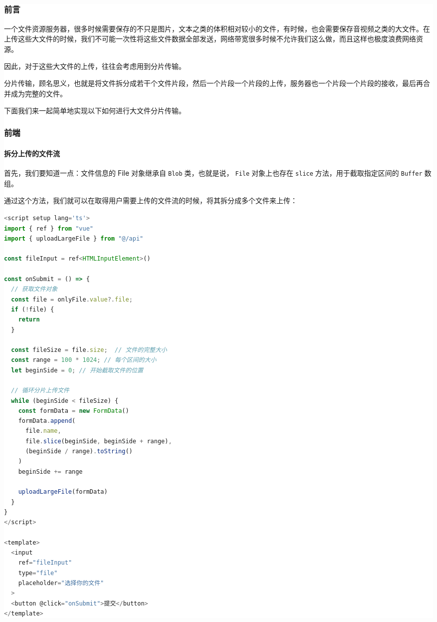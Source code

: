 
### 前言

一个文件资源服务器，很多时候需要保存的不只是图片，文本之类的体积相对较小的文件，有时候，也会需要保存音视频之类的大文件。在上传这些大文件的时候，我们不可能一次性将这些文件数据全部发送，网络带宽很多时候不允许我们这么做，而且这样也极度浪费网络资源。

因此，对于这些大文件的上传，往往会考虑用到分片传输。

分片传输，顾名思义，也就是将文件拆分成若干个文件片段，然后一个片段一个片段的上传，服务器也一个片段一个片段的接收，最后再合并成为完整的文件。

下面我们来一起简单地实现以下如何进行大文件分片传输。

### 前端

#### 拆分上传的文件流

首先，我们要知道一点：文件信息的 File 对象继承自 `Blob` 类，也就是说， `File` 对象上也存在 `slice` 方法，用于截取指定区间的 `Buffer` 数组。

通过这个方法，我们就可以在取得用户需要上传的文件流的时候，将其拆分成多个文件来上传：

```js
<script setup lang='ts'>
import { ref } from "vue"
import { uploadLargeFile } from "@/api"

const fileInput = ref<HTMLInputElement>()

const onSubmit = () => {
  // 获取文件对象
  const file = onlyFile.value?.file;
  if (!file) {
    return
  }

  const fileSize = file.size;  // 文件的完整大小
  const range = 100 * 1024; // 每个区间的大小
  let beginSide = 0; // 开始截取文件的位置

  // 循环分片上传文件
  while (beginSide < fileSize) {
    const formData = new FormData()
    formData.append(
      file.name, 
      file.slice(beginSide, beginSide + range), 
      (beginSide / range).toString()
    )
    beginSide += range

    uploadLargeFile(formData)
  }
}
</script>

<template>
  <input
    ref="fileInput"
    type="file"
    placeholder="选择你的文件"
  >
  <button @click="onSubmit">提交</button>
</template>
```
